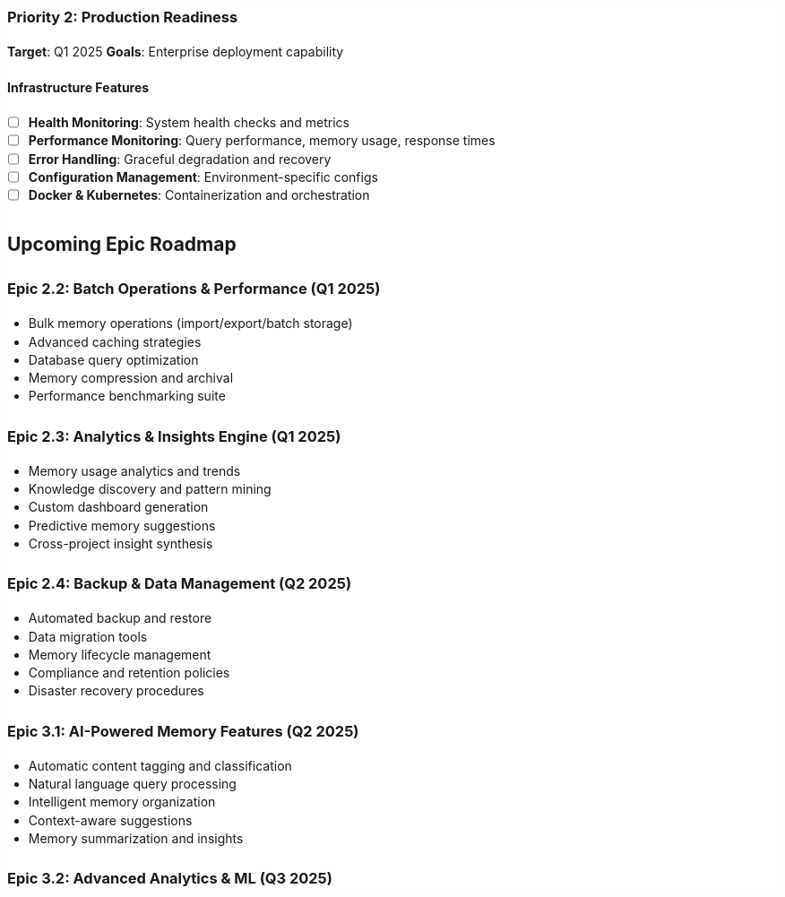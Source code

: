 ```
```

### Priority 2: Production Readiness

**Target**: Q1 2025 **Goals**: Enterprise deployment capability

#### Infrastructure Features

- [ ] **Health Monitoring**: System health checks and metrics
- [ ] **Performance Monitoring**: Query performance, memory usage, response
      times
- [ ] **Error Handling**: Graceful degradation and recovery
- [ ] **Configuration Management**: Environment-specific configs
- [ ] **Docker & Kubernetes**: Containerization and orchestration

## Upcoming Epic Roadmap

### Epic 2.2: Batch Operations & Performance (Q1 2025)

- Bulk memory operations (import/export/batch storage)
- Advanced caching strategies
- Database query optimization
- Memory compression and archival
- Performance benchmarking suite

### Epic 2.3: Analytics & Insights Engine (Q1 2025)

- Memory usage analytics and trends
- Knowledge discovery and pattern mining
- Custom dashboard generation
- Predictive memory suggestions
- Cross-project insight synthesis

### Epic 2.4: Backup & Data Management (Q2 2025)

- Automated backup and restore
- Data migration tools
- Memory lifecycle management
- Compliance and retention policies
- Disaster recovery procedures

### Epic 3.1: AI-Powered Memory Features (Q2 2025)

- Automatic content tagging and classification
- Natural language query processing
- Intelligent memory organization
- Context-aware suggestions
- Memory summarization and insights

### Epic 3.2: Advanced Analytics & ML (Q3 2025)
